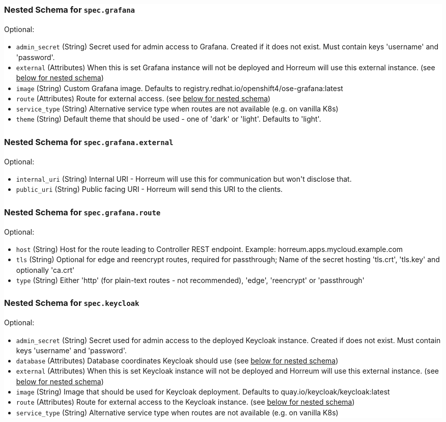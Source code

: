
<a id="nestedatt--spec--grafana"></a>
### Nested Schema for `spec.grafana`

Optional:

- `admin_secret` (String) Secret used for admin access to Grafana. Created if it does not exist. Must contain keys 'username' and 'password'.
- `external` (Attributes) When this is set Grafana instance will not be deployed and Horreum will use this external instance. (see [below for nested schema](#nestedatt--spec--grafana--external))
- `image` (String) Custom Grafana image. Defaults to registry.redhat.io/openshift4/ose-grafana:latest
- `route` (Attributes) Route for external access. (see [below for nested schema](#nestedatt--spec--grafana--route))
- `service_type` (String) Alternative service type when routes are not available (e.g. on vanilla K8s)
- `theme` (String) Default theme that should be used - one of 'dark' or 'light'. Defaults to 'light'.

<a id="nestedatt--spec--grafana--external"></a>
### Nested Schema for `spec.grafana.external`

Optional:

- `internal_uri` (String) Internal URI - Horreum will use this for communication but won't disclose that.
- `public_uri` (String) Public facing URI - Horreum will send this URI to the clients.


<a id="nestedatt--spec--grafana--route"></a>
### Nested Schema for `spec.grafana.route`

Optional:

- `host` (String) Host for the route leading to Controller REST endpoint. Example: horreum.apps.mycloud.example.com
- `tls` (String) Optional for edge and reencrypt routes, required for passthrough; Name of the secret hosting 'tls.crt', 'tls.key' and optionally 'ca.crt'
- `type` (String) Either 'http' (for plain-text routes - not recommended), 'edge', 'reencrypt' or 'passthrough'



<a id="nestedatt--spec--keycloak"></a>
### Nested Schema for `spec.keycloak`

Optional:

- `admin_secret` (String) Secret used for admin access to the deployed Keycloak instance. Created if does not exist. Must contain keys 'username' and 'password'.
- `database` (Attributes) Database coordinates Keycloak should use (see [below for nested schema](#nestedatt--spec--keycloak--database))
- `external` (Attributes) When this is set Keycloak instance will not be deployed and Horreum will use this external instance. (see [below for nested schema](#nestedatt--spec--keycloak--external))
- `image` (String) Image that should be used for Keycloak deployment. Defaults to quay.io/keycloak/keycloak:latest
- `route` (Attributes) Route for external access to the Keycloak instance. (see [below for nested schema](#nestedatt--spec--keycloak--route))
- `service_type` (String) Alternative service type when routes are not available (e.g. on vanilla K8s)

